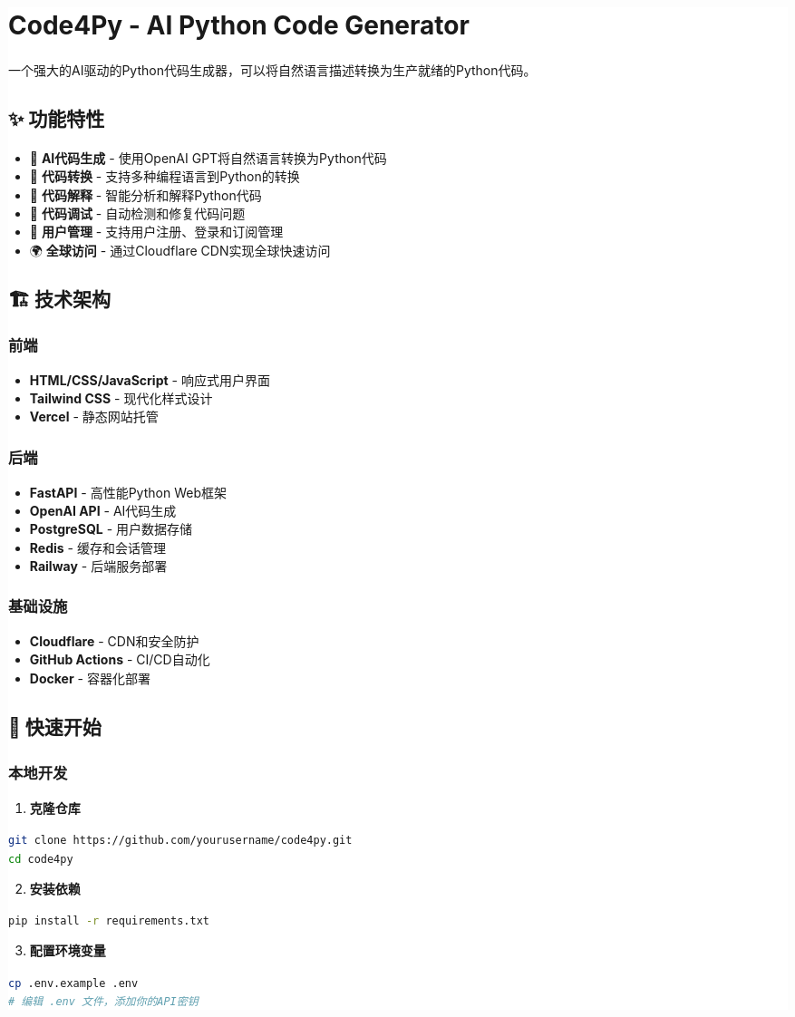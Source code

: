 # Code4Py - AI Python Code Generator

一个强大的AI驱动的Python代码生成器，可以将自然语言描述转换为生产就绪的Python代码。

## ✨ 功能特性

- 🤖 **AI代码生成** - 使用OpenAI GPT将自然语言转换为Python代码
- 🔄 **代码转换** - 支持多种编程语言到Python的转换
- 🧐 **代码解释** - 智能分析和解释Python代码
- 🐛 **代码调试** - 自动检测和修复代码问题
- 👤 **用户管理** - 支持用户注册、登录和订阅管理
- 🌍 **全球访问** - 通过Cloudflare CDN实现全球快速访问

## 🏗️ 技术架构

### 前端
- **HTML/CSS/JavaScript** - 响应式用户界面
- **Tailwind CSS** - 现代化样式设计
- **Vercel** - 静态网站托管

### 后端
- **FastAPI** - 高性能Python Web框架
- **OpenAI API** - AI代码生成
- **PostgreSQL** - 用户数据存储
- **Redis** - 缓存和会话管理
- **Railway** - 后端服务部署

### 基础设施
- **Cloudflare** - CDN和安全防护
- **GitHub Actions** - CI/CD自动化
- **Docker** - 容器化部署

## 🚀 快速开始

### 本地开发

1. **克隆仓库**
```bash
git clone https://github.com/yourusername/code4py.git
cd code4py
```

2. **安装依赖**
```bash
pip install -r requirements.txt
```

3. **配置环境变量**
```bash
cp .env.example .env
# 编辑 .env 文件，添加你的API密钥
```
